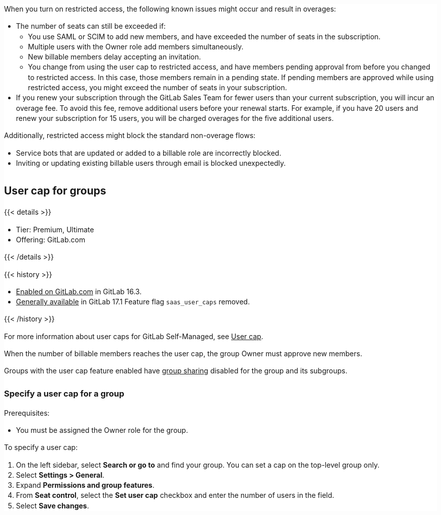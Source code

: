 When you turn on restricted access, the following known issues might occur and result in overages:

- The number of seats can still be exceeded if:
  - You use SAML or SCIM to add new members, and have exceeded the number of seats in the subscription.
  - Multiple users with the Owner role add members simultaneously.
  - New billable members delay accepting an invitation.
  - You change from using the user cap to restricted access, and have members pending approval
    from before you changed to restricted access. In this case, those members remain in a pending state. If
    pending members are approved while using restricted access, you might exceed the number of seats in your subscription.
- If you renew your subscription through the GitLab Sales Team for fewer users than your current
subscription, you will incur an overage fee. To avoid this fee, remove additional users before your
renewal starts. For example, if you have 20 users and renew your subscription for 15 users,
you will be charged overages for the five additional users.

Additionally, restricted access might block the standard non-overage flows:

- Service bots that are updated or added to a billable role are incorrectly blocked.
- Inviting or updating existing billable users through email is blocked unexpectedly.

## User cap for groups

{{< details >}}

- Tier: Premium, Ultimate
- Offering: GitLab.com

{{< /details >}}

{{< history >}}

- [Enabled on GitLab.com](https://gitlab.com/groups/gitlab-org/-/epics/9263) in GitLab 16.3.
- [Generally available](https://gitlab.com/gitlab-org/gitlab/-/issues/421693) in GitLab 17.1 Feature flag `saas_user_caps` removed.

{{< /history >}}

For more information about user caps for GitLab Self-Managed, see [User cap](../../administration/settings/sign_up_restrictions.md#user-cap).

When the number of billable members reaches the user cap, the group Owner must approve new members.

Groups with the user cap feature enabled have [group sharing](../project/members/sharing_projects_groups.md#invite-a-group-to-a-group)
disabled for the group and its subgroups.

### Specify a user cap for a group

Prerequisites:

- You must be assigned the Owner role for the group.

To specify a user cap:

1. On the left sidebar, select **Search or go to** and find your group.
   You can set a cap on the top-level group only.
1. Select **Settings > General**.
1. Expand **Permissions and group features**.
1. From **Seat control**, select the **Set user cap** checkbox and enter the number of users in the field.
1. Select **Save changes**.
